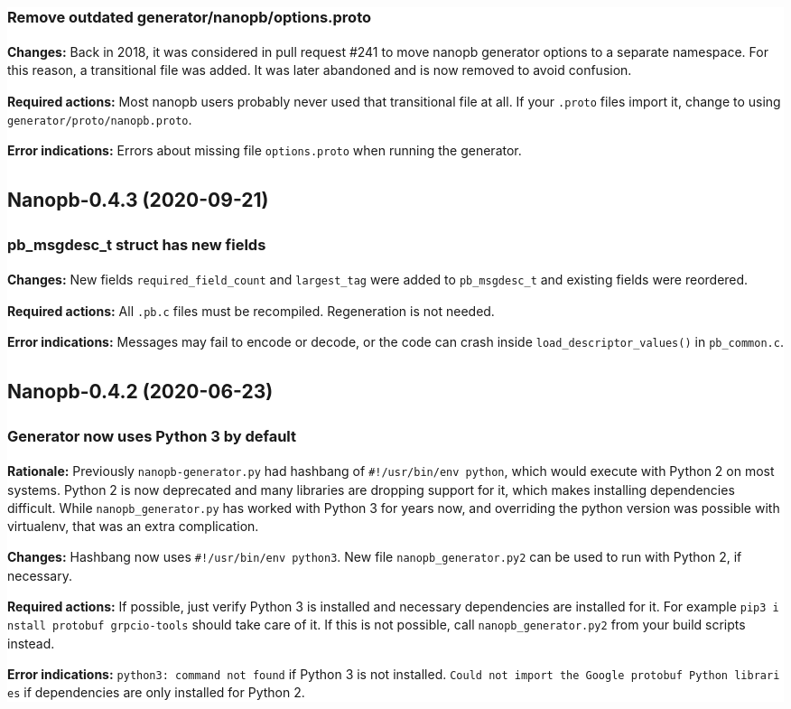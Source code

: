 ### Remove outdated generator/nanopb/options.proto

**Changes:** Back in 2018, it was considered in pull request #241 to
move nanopb generator options to a separate namespace. For this reason,
a transitional file was added. It was later abandoned and is now removed
to avoid confusion.

**Required actions:** Most nanopb users probably never used that transitional
file at all. If your `.proto` files import it, change to using `generator/proto/nanopb.proto`.

**Error indications:** Errors about missing file `options.proto` when running
the generator.

Nanopb-0.4.3 (2020-09-21)
-------------------------

### pb_msgdesc_t struct has new fields

**Changes:** New fields `required_field_count` and
`largest_tag` were added to `pb_msgdesc_t`
and existing fields were reordered.

**Required actions:** All `.pb.c` files must be recompiled.
Regeneration is not needed.

**Error indications:** Messages may fail to encode or decode, or the
code can crash inside `load_descriptor_values()` in
`pb_common.c`.

Nanopb-0.4.2 (2020-06-23)
-------------------------

### Generator now uses Python 3 by default

**Rationale:** Previously `nanopb-generator.py` had hashbang
of `#!/usr/bin/env python`, which would execute with Python
2 on most systems. Python 2 is now deprecated and many libraries are
dropping support for it, which makes installing dependencies difficult.
While `nanopb_generator.py` has worked with Python 3 for
years now, and overriding the python version was possible with
virtualenv, that was an extra complication.

**Changes:** Hashbang now uses `#!/usr/bin/env python3`.
New file `nanopb_generator.py2` can be used to run with
Python 2, if necessary.

**Required actions:** If possible, just verify Python 3 is installed and
necessary dependencies are installed for it. For example `pip3 install protobuf grpcio-tools`
should take care of it. If this is not possible, call `nanopb_generator.py2` from your build
scripts instead.

**Error indications:** `python3: command not found` if
Python 3 is not installed.
`Could not import the Google protobuf Python libraries` if dependencies are only installed for Python 2.
